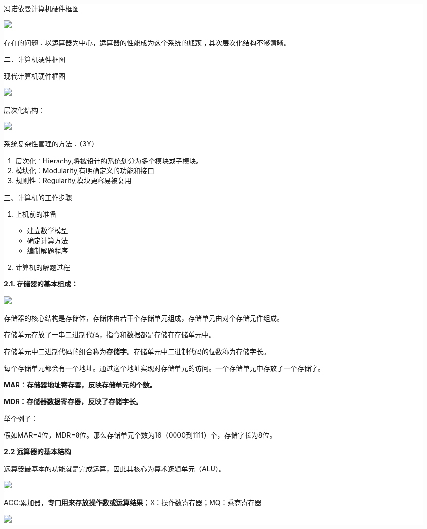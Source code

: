   冯诺依曼计算机硬件框图

  ![](http://img.up-4ever.site/20201017104425.png)

  存在的问题：以运算器为中心，运算器的性能成为这个系统的瓶颈；其次层次化结构不够清晰。

  二、计算机硬件框图

  现代计算机硬件框图

  ![](http://img.up-4ever.site/20201017104443.png)

  层次化结构：

  ![](http://img.up-4ever.site/20201017104459.png)

  系统复杂性管理的方法：（3Y）

  1. 层次化：Hierachy,将被设计的系统划分为多个模块或子模块。
  2. 模块化：Modularity,有明确定义的功能和接口
  3. 规则性：Regularity,模块更容易被复用

  三、计算机的工作步骤

  1. 上机前的准备
    
      - 建立数学模型
      - 确定计算方法
      - 编制解题程序
  
  2. 计算机的解题过程

  **2.1. 存储器的基本组成：**

  ![](http://img.up-4ever.site/20201017104514.png)

  存储器的核心结构是存储体，存储体由若干个存储单元组成，存储单元由对个存储元件组成。

  存储单元存放了一串二进制代码，指令和数据都是存储在存储单元中。

  存储单元中二进制代码的组合称为**存储字**。存储单元中二进制代码的位数称为存储字长。

  每个存储单元都会有一个地址。通过这个地址实现对存储单元的访问。一个存储单元中存放了一个存储字。

  **MAR：存储器地址寄存器，反映存储单元的个数。**

  **MDR：存储器数据寄存器，反映了存储字长。**

  举个例子：
  
  假如MAR=4位，MDR=8位。那么存储单元个数为16（0000到1111）个，存储字长为8位。

  **2.2 远算器的基本结构**

  远算器最基本的功能就是完成运算，因此其核心为算术逻辑单元（ALU）。

  ![](http://img.up-4ever.site/20201017104531.png)

  ACC:累加器，**专门用来存放操作数或运算结果**；X：操作数寄存器；MQ：乘商寄存器

  ![](http://img.up-4ever.site/20201017104544.png)
